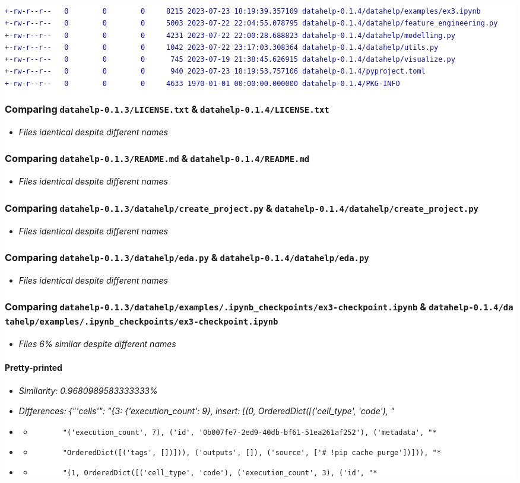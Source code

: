 ```diff
+-rw-r--r--   0        0        0     8215 2023-07-23 18:19:39.357109 datahelp-0.1.4/datahelp/examples/ex3.ipynb
+-rw-r--r--   0        0        0     5003 2023-07-22 22:04:55.078795 datahelp-0.1.4/datahelp/feature_engineering.py
+-rw-r--r--   0        0        0     4231 2023-07-22 22:00:28.688823 datahelp-0.1.4/datahelp/modelling.py
+-rw-r--r--   0        0        0     1042 2023-07-22 23:17:03.308364 datahelp-0.1.4/datahelp/utils.py
+-rw-r--r--   0        0        0      745 2023-07-19 21:38:45.626915 datahelp-0.1.4/datahelp/visualize.py
+-rw-r--r--   0        0        0      940 2023-07-23 18:19:53.757106 datahelp-0.1.4/pyproject.toml
+-rw-r--r--   0        0        0     4633 1970-01-01 00:00:00.000000 datahelp-0.1.4/PKG-INFO
```

### Comparing `datahelp-0.1.3/LICENSE.txt` & `datahelp-0.1.4/LICENSE.txt`

 * *Files identical despite different names*

### Comparing `datahelp-0.1.3/README.md` & `datahelp-0.1.4/README.md`

 * *Files identical despite different names*

### Comparing `datahelp-0.1.3/datahelp/create_project.py` & `datahelp-0.1.4/datahelp/create_project.py`

 * *Files identical despite different names*

### Comparing `datahelp-0.1.3/datahelp/eda.py` & `datahelp-0.1.4/datahelp/eda.py`

 * *Files identical despite different names*

### Comparing `datahelp-0.1.3/datahelp/examples/.ipynb_checkpoints/ex3-checkpoint.ipynb` & `datahelp-0.1.4/datahelp/examples/.ipynb_checkpoints/ex3-checkpoint.ipynb`

 * *Files 6% similar despite different names*

#### Pretty-printed

 * *Similarity: 0.9680989583333333%*

 * *Differences: {"'cells'": "{3: {'execution_count': 9}, insert: [(0, OrderedDict([('cell_type', 'code'), "*

 * *            "('execution_count', 7), ('id', '0b007fe7-2ed9-40db-bf61-51ea261af252'), ('metadata', "*

 * *            "OrderedDict([('tags', [])])), ('outputs', []), ('source', ['# !pip cache purge'])])), "*

 * *            "(1, OrderedDict([('cell_type', 'code'), ('execution_count', 3), ('id', "*
